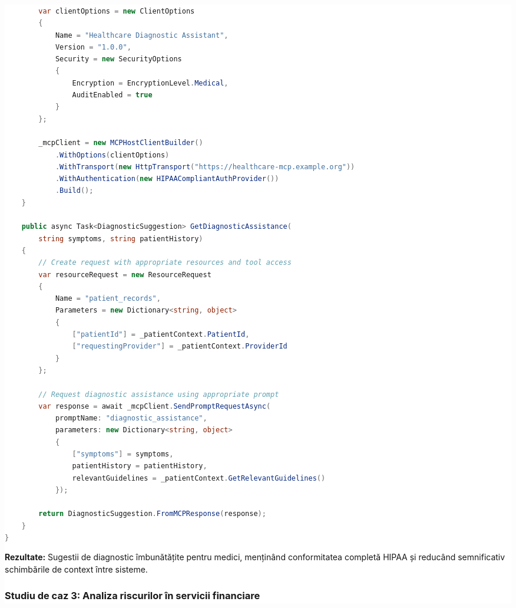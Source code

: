 ```csharp
        var clientOptions = new ClientOptions
        {
            Name = "Healthcare Diagnostic Assistant",
            Version = "1.0.0",
            Security = new SecurityOptions
            {
                Encryption = EncryptionLevel.Medical,
                AuditEnabled = true
            }
        };
        
        _mcpClient = new MCPHostClientBuilder()
            .WithOptions(clientOptions)
            .WithTransport(new HttpTransport("https://healthcare-mcp.example.org"))
            .WithAuthentication(new HIPAACompliantAuthProvider())
            .Build();
    }
    
    public async Task<DiagnosticSuggestion> GetDiagnosticAssistance(
        string symptoms, string patientHistory)
    {
        // Create request with appropriate resources and tool access
        var resourceRequest = new ResourceRequest
        {
            Name = "patient_records",
            Parameters = new Dictionary<string, object>
            {
                ["patientId"] = _patientContext.PatientId,
                ["requestingProvider"] = _patientContext.ProviderId
            }
        };
        
        // Request diagnostic assistance using appropriate prompt
        var response = await _mcpClient.SendPromptRequestAsync(
            promptName: "diagnostic_assistance",
            parameters: new Dictionary<string, object>
            {
                ["symptoms"] = symptoms,
                patientHistory = patientHistory,
                relevantGuidelines = _patientContext.GetRelevantGuidelines()
            });
            
        return DiagnosticSuggestion.FromMCPResponse(response);
    }
}
```

**Rezultate:** Sugestii de diagnostic îmbunătățite pentru medici, menținând conformitatea completă HIPAA și reducând semnificativ schimbările de context între sisteme.

### Studiu de caz 3: Analiza riscurilor în servicii financiare
